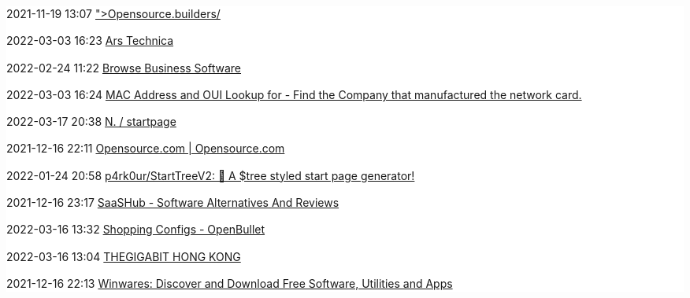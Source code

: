 2021-11-19 13:07 [&quot;&gt;Opensource.builders/](https://opensource.builders/)

2022-03-03 16:23 [Ars Technica](https://arstechnica.com/)

2022-02-24 11:22 [Browse Business Software](https://www.getapp.com/browse/)

2022-03-03 16:24 [MAC Address and OUI Lookup for - Find the Company that manufactured the network card.](https://aruljohn.com/mac.pl)

2022-03-17 20:38 [N. / startpage](https://gitlab.com/Seiber/startpage)

2021-12-16 22:11 [Opensource.com | Opensource.com](https://opensource.com/)

2022-01-24 20:58 [p4rk0ur/StartTreeV2: 🌳 A $tree styled start page generator!](https://github.com/whoisdsmith/StartTreeV2)

2021-12-16 23:17 [SaaSHub - Software Alternatives And Reviews](https://www.saashub.com/)

2022-03-16 13:32 [Shopping Configs - OpenBullet](https://openbullet.store/)

2022-03-16 13:04 [THEGIGABIT HONG KONG](https://www.thegigabit.com.hk/)

2021-12-16 22:13 [Winwares: Discover and Download Free Software, Utilities and Apps](https://winwares.com/)



